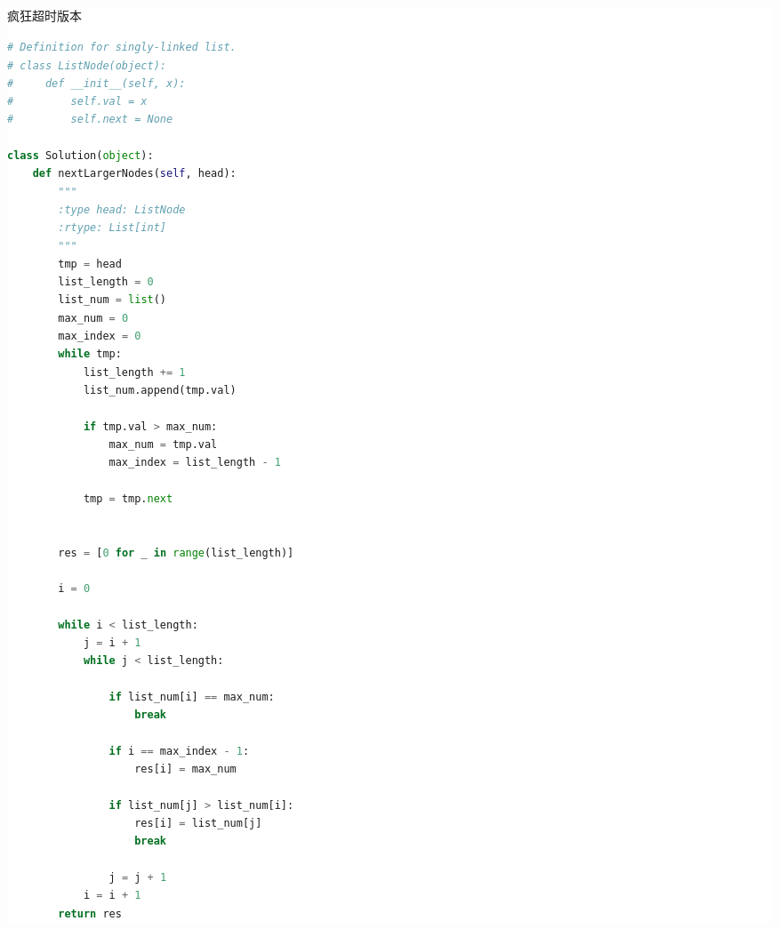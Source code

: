 疯狂超时版本

```python
# Definition for singly-linked list.
# class ListNode(object):
#     def __init__(self, x):
#         self.val = x
#         self.next = None

class Solution(object):
    def nextLargerNodes(self, head):
        """
        :type head: ListNode
        :rtype: List[int]
        """
        tmp = head
        list_length = 0
        list_num = list()
        max_num = 0
        max_index = 0
        while tmp:
            list_length += 1
            list_num.append(tmp.val)
            
            if tmp.val > max_num:
                max_num = tmp.val
                max_index = list_length - 1
            
            tmp = tmp.next
            
        
        res = [0 for _ in range(list_length)]
        
        i = 0
        
        while i < list_length:
            j = i + 1
            while j < list_length:
                
                if list_num[i] == max_num:
                    break
                    
                if i == max_index - 1:
                    res[i] = max_num
    
                if list_num[j] > list_num[i]:
                    res[i] = list_num[j]
                    break
    
                j = j + 1
            i = i + 1
        return res
```
